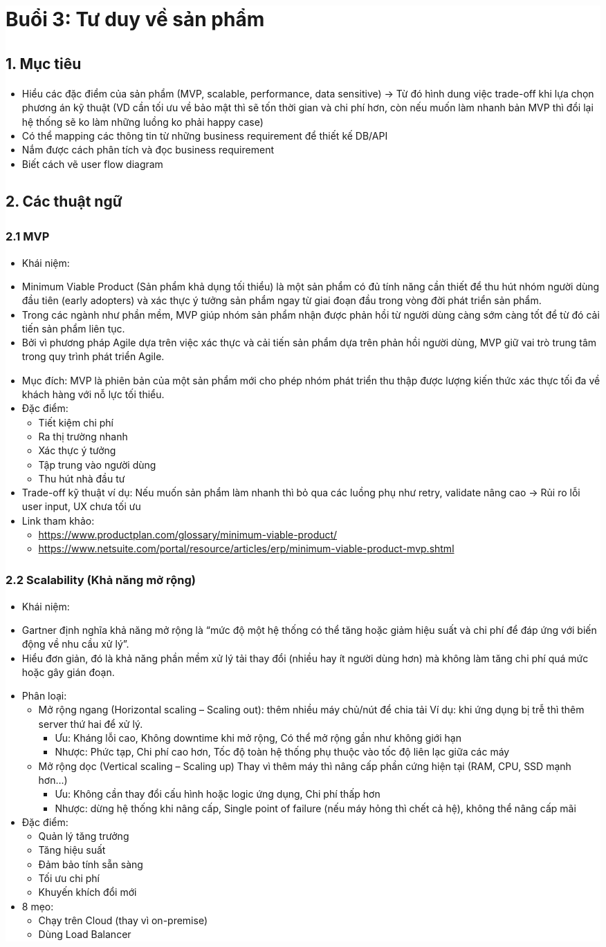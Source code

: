 # Buổi 3: Tư duy về sản phẩm
## 1. Mục tiêu
- Hiểu các đặc điểm của sản phẩm (MVP, scalable, performance, data sensitive) -> Từ đó hình dung việc trade-off khi lựa chọn phương án kỹ thuật (VD cần tối ưu về bảo mật thì sẽ tốn thời gian và chi phí hơn, còn nếu muốn làm nhanh bản MVP thì đổi lại hệ thống sẽ ko làm những luồng ko phải happy case)
- Có thể mapping các thông tin từ những business requirement để thiết kế DB/API
- Nắm được cách phân tích và đọc business requirement
- Biết cách vẽ user flow diagram
## 2. Các thuật ngữ
### 2.1 MVP
* Khái niệm:
- Minimum Viable Product (Sản phẩm khả dụng tối thiểu) là một sản phẩm có đủ tính năng cần thiết để thu hút nhóm người dùng đầu tiên (early adopters) và xác thực ý tưởng sản phẩm ngay từ giai đoạn đầu trong vòng đời phát triển sản phẩm.
- Trong các ngành như phần mềm, MVP giúp nhóm sản phẩm nhận được phản hồi từ người dùng càng sớm càng tốt để từ đó cải tiến sản phẩm liên tục.
- Bởi vì phương pháp Agile dựa trên việc xác thực và cải tiến sản phẩm dựa trên phản hồi người dùng, MVP giữ vai trò trung tâm trong quy trình phát triển Agile.
* Mục đích: MVP là phiên bản của một sản phẩm mới cho phép nhóm phát triển thu thập được lượng kiến thức xác thực tối đa về khách hàng với nỗ lực tối thiểu.
* Đặc điểm: 
    * Tiết kiệm chi phí
    * Ra thị trường nhanh
    * Xác thực ý tưởng
    * Tập trung vào người dùng
    * Thu hút nhà đầu tư
* Trade-off kỹ thuật ví dụ:
    Nếu muốn sản phẩm làm nhanh thì bỏ qua các luồng phụ như retry, validate nâng cao -> Rủi ro lỗi user input, UX chưa tối ưu
* Link tham khảo: 
    * https://www.productplan.com/glossary/minimum-viable-product/
    * https://www.netsuite.com/portal/resource/articles/erp/minimum-viable-product-mvp.shtml   

### 2.2 Scalability (Khả năng mở rộng) 
* Khái niệm: 
- Gartner định nghĩa khả năng mở rộng là “mức độ một hệ thống có thể tăng hoặc giảm hiệu suất và chi phí để đáp ứng với biến động về nhu cầu xử lý”.
- Hiểu đơn giản, đó là khả năng phần mềm xử lý tải thay đổi (nhiều hay ít người dùng hơn) mà không làm tăng chi phí quá mức hoặc gây gián đoạn. 
* Phân loại:
    * Mở rộng ngang (Horizontal scaling – Scaling out): thêm nhiều máy chủ/nút để chia tải
        Ví dụ: khi ứng dụng bị trễ thì thêm server thứ hai để xử lý.
        - Ưu: Kháng lỗi cao, Không downtime khi mở rộng, Có thể mở rộng gần như không giới hạn
        - Nhược: Phức tạp, Chi phí cao hơn, Tốc độ toàn hệ thống phụ thuộc vào tốc độ liên lạc giữa các máy
    * Mở rộng dọc (Vertical scaling – Scaling up)
        Thay vì thêm máy thì nâng cấp phần cứng hiện tại (RAM, CPU, SSD mạnh hơn...)
        - Ưu: Không cần thay đổi cấu hình hoặc logic ứng dụng, Chi phí thấp hơn
        - Nhược: dừng hệ thống khi nâng cấp, Single point of failure (nếu máy hỏng thì chết cả hệ), không thể nâng cấp mãi
* Đặc điểm: 
    * Quản lý tăng trưởng
    * Tăng hiệu suất
    * Đảm bảo tính sẵn sàng
    * Tối ưu chi phí
    * Khuyến khích đổi mới
* 8 mẹo:
    * Chạy trên Cloud (thay vì on-premise)
    * Dùng Load Balancer
